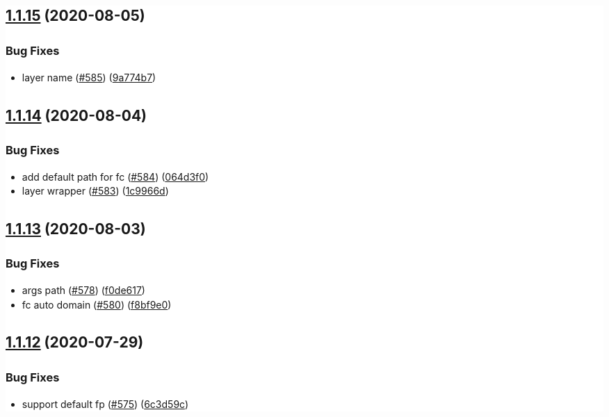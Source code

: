 



## [1.1.15](https://github.com/midwayjs/midway-faas/compare/serverless-v1.1.14...serverless-v1.1.15) (2020-08-05)


### Bug Fixes

* layer name ([#585](https://github.com/midwayjs/midway-faas/issues/585)) ([9a774b7](https://github.com/midwayjs/midway-faas/commit/9a774b7e6bb5652a595954c63518ef4747d85259))





## [1.1.14](https://github.com/midwayjs/midway-faas/compare/serverless-v1.1.13...serverless-v1.1.14) (2020-08-04)


### Bug Fixes

* add default path for fc ([#584](https://github.com/midwayjs/midway-faas/issues/584)) ([064d3f0](https://github.com/midwayjs/midway-faas/commit/064d3f08fa7e74420bdcac111f3fda3cf3ef6ec1))
* layer wrapper ([#583](https://github.com/midwayjs/midway-faas/issues/583)) ([1c9966d](https://github.com/midwayjs/midway-faas/commit/1c9966d6d05108451745183efbc4a15ae1caae6b))





## [1.1.13](https://github.com/midwayjs/midway-faas/compare/serverless-v1.1.12...serverless-v1.1.13) (2020-08-03)


### Bug Fixes

* args path ([#578](https://github.com/midwayjs/midway-faas/issues/578)) ([f0de617](https://github.com/midwayjs/midway-faas/commit/f0de617087419ecb433d430b6cb3b1d9e3028d47))
* fc auto domain ([#580](https://github.com/midwayjs/midway-faas/issues/580)) ([f8bf9e0](https://github.com/midwayjs/midway-faas/commit/f8bf9e05922b154285ee29f1a65b59d9d448cf5b))





## [1.1.12](https://github.com/midwayjs/midway-faas/compare/serverless-v1.1.11...serverless-v1.1.12) (2020-07-29)


### Bug Fixes

* support default fp ([#575](https://github.com/midwayjs/midway-faas/issues/575)) ([6c3d59c](https://github.com/midwayjs/midway-faas/commit/6c3d59c1737db901baadb386b75d49d0a711991f))




